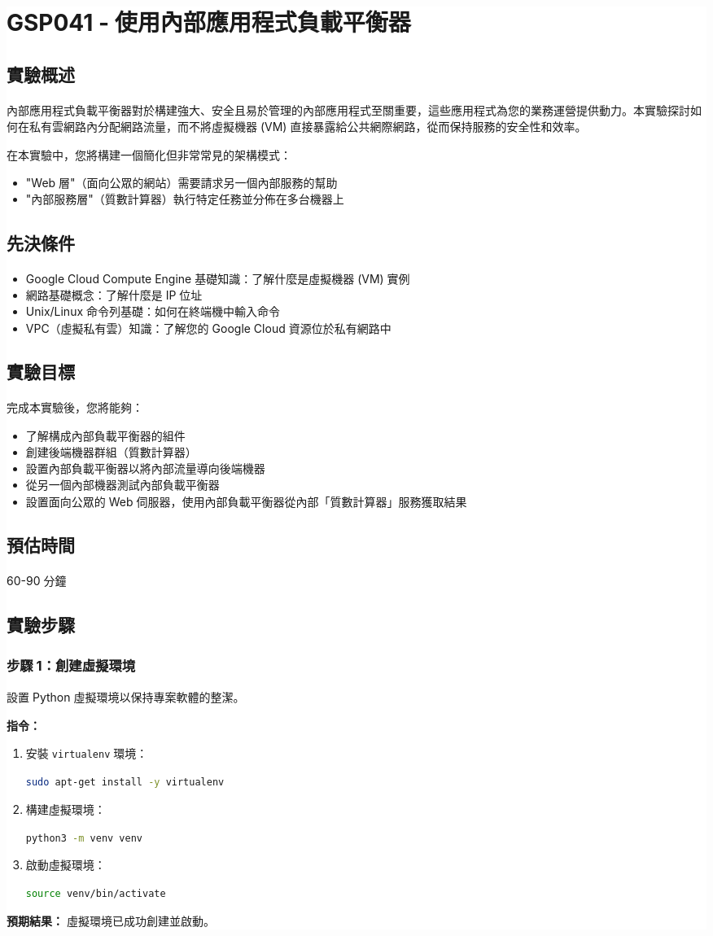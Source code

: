 # GSP041 - 使用內部應用程式負載平衡器

## 實驗概述
內部應用程式負載平衡器對於構建強大、安全且易於管理的內部應用程式至關重要，這些應用程式為您的業務運營提供動力。本實驗探討如何在私有雲網路內分配網路流量，而不將虛擬機器 (VM) 直接暴露給公共網際網路，從而保持服務的安全性和效率。

在本實驗中，您將構建一個簡化但非常常見的架構模式：
- "Web 層"（面向公眾的網站）需要請求另一個內部服務的幫助
- "內部服務層"（質數計算器）執行特定任務並分佈在多台機器上

## 先決條件
- Google Cloud Compute Engine 基礎知識：了解什麼是虛擬機器 (VM) 實例
- 網路基礎概念：了解什麼是 IP 位址
- Unix/Linux 命令列基礎：如何在終端機中輸入命令
- VPC（虛擬私有雲）知識：了解您的 Google Cloud 資源位於私有網路中

## 實驗目標
完成本實驗後，您將能夠：
- 了解構成內部負載平衡器的組件
- 創建後端機器群組（質數計算器）
- 設置內部負載平衡器以將內部流量導向後端機器
- 從另一個內部機器測試內部負載平衡器
- 設置面向公眾的 Web 伺服器，使用內部負載平衡器從內部「質數計算器」服務獲取結果

## 預估時間
60-90 分鐘

## 實驗步驟

### 步驟 1：創建虛擬環境
設置 Python 虛擬環境以保持專案軟體的整潔。

**指令：**
1. 安裝 `virtualenv` 環境：
   ```bash
   sudo apt-get install -y virtualenv
   ```

2. 構建虛擬環境：
   ```bash
   python3 -m venv venv
   ```

3. 啟動虛擬環境：
   ```bash
   source venv/bin/activate
   ```

**預期結果：**
虛擬環境已成功創建並啟動。
